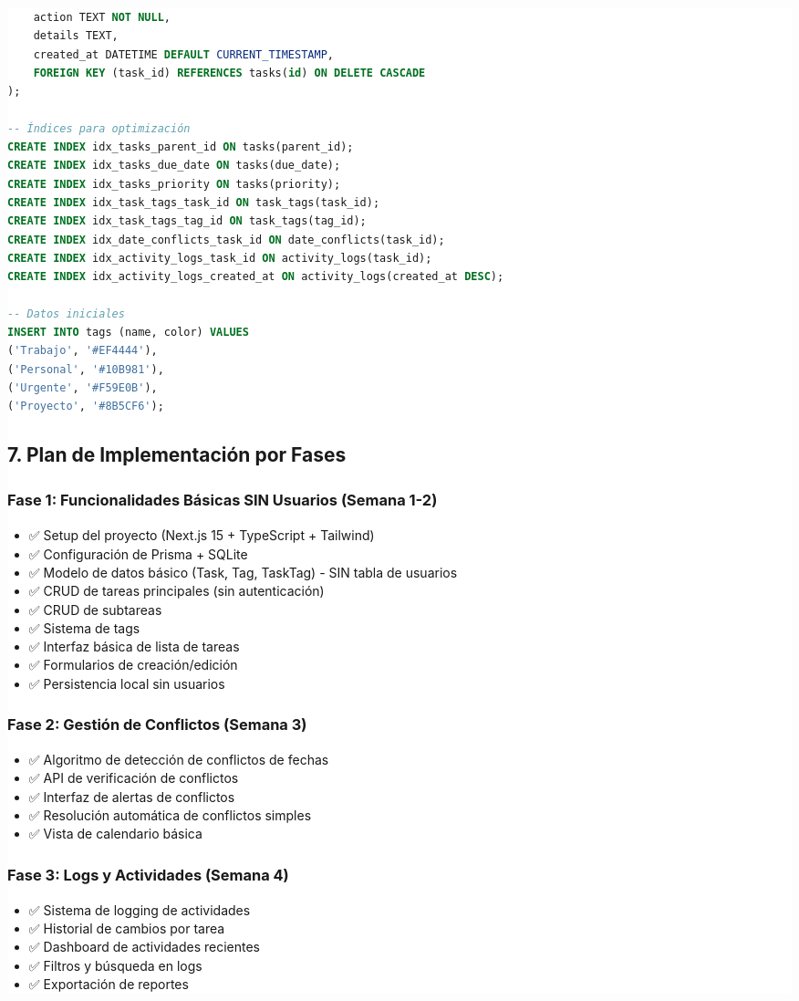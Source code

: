 ```sql
    action TEXT NOT NULL,
    details TEXT,
    created_at DATETIME DEFAULT CURRENT_TIMESTAMP,
    FOREIGN KEY (task_id) REFERENCES tasks(id) ON DELETE CASCADE
);

-- Índices para optimización
CREATE INDEX idx_tasks_parent_id ON tasks(parent_id);
CREATE INDEX idx_tasks_due_date ON tasks(due_date);
CREATE INDEX idx_tasks_priority ON tasks(priority);
CREATE INDEX idx_task_tags_task_id ON task_tags(task_id);
CREATE INDEX idx_task_tags_tag_id ON task_tags(tag_id);
CREATE INDEX idx_date_conflicts_task_id ON date_conflicts(task_id);
CREATE INDEX idx_activity_logs_task_id ON activity_logs(task_id);
CREATE INDEX idx_activity_logs_created_at ON activity_logs(created_at DESC);

-- Datos iniciales
INSERT INTO tags (name, color) VALUES 
('Trabajo', '#EF4444'),
('Personal', '#10B981'),
('Urgente', '#F59E0B'),
('Proyecto', '#8B5CF6');
```

## 7. Plan de Implementación por Fases

### Fase 1: Funcionalidades Básicas SIN Usuarios (Semana 1-2)
- ✅ Setup del proyecto (Next.js 15 + TypeScript + Tailwind)
- ✅ Configuración de Prisma + SQLite
- ✅ Modelo de datos básico (Task, Tag, TaskTag) - SIN tabla de usuarios
- ✅ CRUD de tareas principales (sin autenticación)
- ✅ CRUD de subtareas
- ✅ Sistema de tags
- ✅ Interfaz básica de lista de tareas
- ✅ Formularios de creación/edición
- ✅ Persistencia local sin usuarios

### Fase 2: Gestión de Conflictos (Semana 3)
- ✅ Algoritmo de detección de conflictos de fechas
- ✅ API de verificación de conflictos
- ✅ Interfaz de alertas de conflictos
- ✅ Resolución automática de conflictos simples
- ✅ Vista de calendario básica

### Fase 3: Logs y Actividades (Semana 4)
- ✅ Sistema de logging de actividades
- ✅ Historial de cambios por tarea
- ✅ Dashboard de actividades recientes
- ✅ Filtros y búsqueda en logs
- ✅ Exportación de reportes

